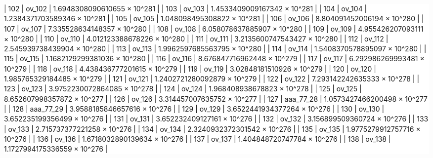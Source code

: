 | 102 | ov_102 | 1.6948308090610655 × 10^281 |
| 103 | ov_103 | 1.4533409009167342 × 10^281 |
| 104 | ov_104 | 1.2384371703589346 × 10^281 |
| 105 | ov_105 | 1.048098495308822 × 10^281 |
| 106 | ov_106 | 8.804091452006194 × 10^280 |
| 107 | ov_107 | 7.335528634148357 × 10^280 |
| 108 | ov_108 | 6.058078637885907 × 10^280 |
| 109 | ov_109 | 4.955426207093111 × 10^280 |
| 110 | ov_110 | 4.012123388678226 × 10^280 |
| 111 | ov_111 | 3.2135600747543427 × 10^280 |
| 112 | ov_112 | 2.545939738439904 × 10^280 |
| 113 | ov_113 | 1.9962597685563795 × 10^280 |
| 114 | ov_114 | 1.5408370578895097 × 10^280 |
| 115 | ov_115 | 1.1682129299381036 × 10^280 |
| 116 | ov_116 | 8.676847716962448 × 10^279 |
| 117 | ov_117 | 6.292986269993481 × 10^279 |
| 118 | ov_118 | 4.438436777201615 × 10^279 |
| 119 | ov_119 | 3.02848181510926 × 10^279 |
| 120 | ov_120 | 1.985765329184485 × 10^279 |
| 121 | ov_121 | 1.2402721280092879 × 10^279 |
| 122 | ov_122 | 7.293142242635333 × 10^278 |
| 123 | ov_123 | 3.9752230072864085 × 10^278 |
| 124 | ov_124 | 1.968408938678823 × 10^278 |
| 125 | ov_125 | 8.652607998357872 × 10^277 |
| 126 | ov_126 | 3.314457007635752 × 10^277 |
| 127 | aaa_77_28 | 1.0573427466200498 × 10^277 |
| 128 | aaa_77_29 | 3.9588185846657616 × 10^276 |
| 129 | ov_129 | 3.6522441934377264 × 10^276 |
| 130 | ov_130 | 3.652235199356499 × 10^276 |
| 131 | ov_131 | 3.652232409127161 × 10^276 |
| 132 | ov_132 | 3.156899509360724 × 10^276 |
| 133 | ov_133 | 2.715737377221258 × 10^276 |
| 134 | ov_134 | 2.3240932372301542 × 10^276 |
| 135 | ov_135 | 1.9775279912757716 × 10^276 |
| 136 | ov_136 | 1.6718032890139634 × 10^276 |
| 137 | ov_137 | 1.404848720747784 × 10^276 |
| 138 | ov_138 | 1.1727994175336559 × 10^276 |